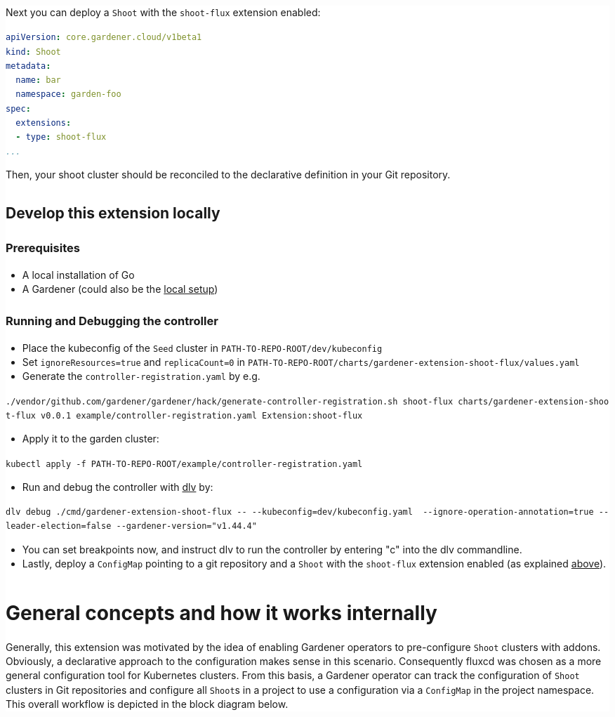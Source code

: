 Next you can deploy a `Shoot` with the `shoot-flux` extension enabled:
``` yaml
apiVersion: core.gardener.cloud/v1beta1
kind: Shoot
metadata:
  name: bar
  namespace: garden-foo
spec:
  extensions:
  - type: shoot-flux
...
```
Then, your shoot cluster should be reconciled to the declarative definition in your Git repository.

## Develop this extension locally
### Prerequisites
  * A local installation of Go
  * A Gardener (could also be the [local setup](https://gardener.cloud/docs/gardener/development/getting_started_locally/))

### Running and Debugging the controller
  * Place the kubeconfig of the `Seed` cluster in `PATH-TO-REPO-ROOT/dev/kubeconfig`
  * Set `ignoreResources=true` and `replicaCount=0` in `PATH-TO-REPO-ROOT/charts/gardener-extension-shoot-flux/values.yaml`
  * Generate the `controller-registration.yaml` by e.g.
  ``` shell
  ./vendor/github.com/gardener/gardener/hack/generate-controller-registration.sh shoot-flux charts/gardener-extension-shoot-flux v0.0.1 example/controller-registration.yaml Extension:shoot-flux
  ```
  * Apply it to the garden cluster:
  ``` shell
  kubectl apply -f PATH-TO-REPO-ROOT/example/controller-registration.yaml
  ```
  * Run and debug the controller with [dlv](https://github.com/go-delve/delve) by:
  ``` shell
  dlv debug ./cmd/gardener-extension-shoot-flux -- --kubeconfig=dev/kubeconfig.yaml  --ignore-operation-annotation=true --leader-election=false --gardener-version="v1.44.4"
  ```
  * You can set breakpoints now, and instruct dlv to run the controller by entering "c" into the dlv commandline.
  * Lastly, deploy a `ConfigMap` pointing to a git repository and a `Shoot` with the `shoot-flux` extension enabled (as explained [above](#use-it-as-a-gardener-operator)).

# General concepts and how it works internally
Generally, this extension was motivated by the idea of enabling Gardener operators to pre-configure `Shoot` clusters with addons.
Obviously, a declarative approach to the configuration makes sense in this scenario.
Consequently fluxcd was chosen as a more general configuration tool for Kubernetes clusters.
From this basis, a Gardener operator can track the configuration of `Shoot` clusters in Git repositories and configure all `Shoot`s in a project to use a configuration via a `ConfigMap` in the project namespace.
This overall workflow is depicted in the block diagram below.
